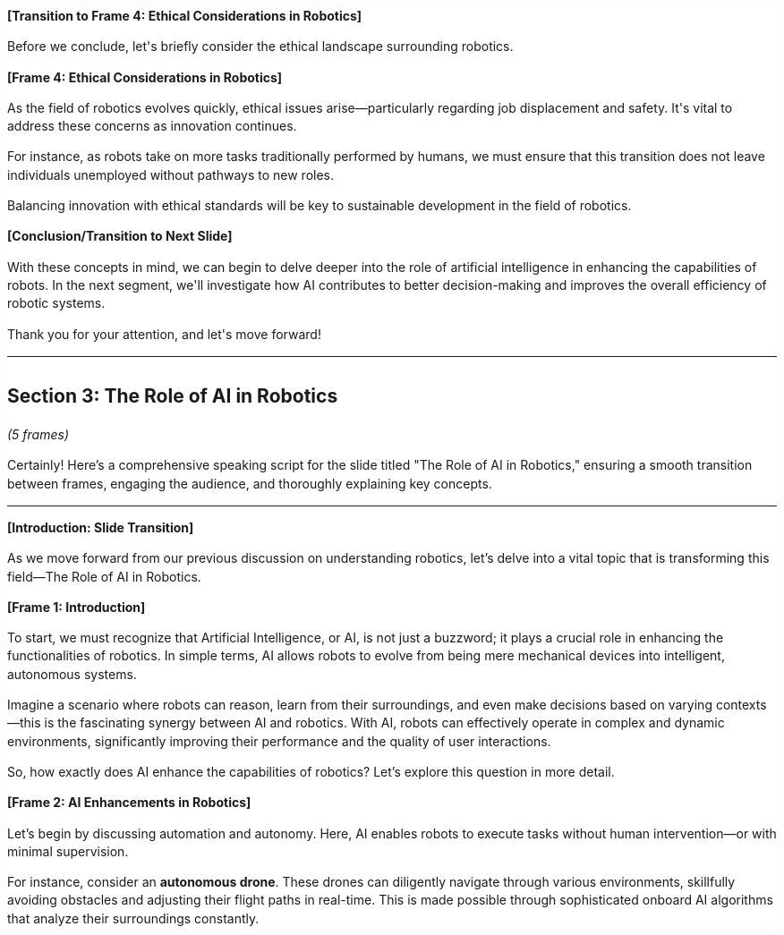 **[Transition to Frame 4: Ethical Considerations in Robotics]**

Before we conclude, let's briefly consider the ethical landscape surrounding robotics.

**[Frame 4: Ethical Considerations in Robotics]**

As the field of robotics evolves quickly, ethical issues arise—particularly regarding job displacement and safety. It's vital to address these concerns as innovation continues. 

For instance, as robots take on more tasks traditionally performed by humans, we must ensure that this transition does not leave individuals unemployed without pathways to new roles.

Balancing innovation with ethical standards will be key to sustainable development in the field of robotics.

**[Conclusion/Transition to Next Slide]**

With these concepts in mind, we can begin to delve deeper into the role of artificial intelligence in enhancing the capabilities of robots. In the next segment, we'll investigate how AI contributes to better decision-making and improves the overall efficiency of robotic systems.

Thank you for your attention, and let's move forward!

---

## Section 3: The Role of AI in Robotics
*(5 frames)*

Certainly! Here’s a comprehensive speaking script for the slide titled "The Role of AI in Robotics," ensuring a smooth transition between frames, engaging the audience, and thoroughly explaining key concepts.

---

**[Introduction: Slide Transition]**

As we move forward from our previous discussion on understanding robotics, let’s delve into a vital topic that is transforming this field—The Role of AI in Robotics.

**[Frame 1: Introduction]**

To start, we must recognize that Artificial Intelligence, or AI, is not just a buzzword; it plays a crucial role in enhancing the functionalities of robotics. In simple terms, AI allows robots to evolve from being mere mechanical devices into intelligent, autonomous systems. 

Imagine a scenario where robots can reason, learn from their surroundings, and even make decisions based on varying contexts—this is the fascinating synergy between AI and robotics. With AI, robots can effectively operate in complex and dynamic environments, significantly improving their performance and the quality of user interactions. 

So, how exactly does AI enhance the capabilities of robotics? Let’s explore this question in more detail.

**[Frame 2: AI Enhancements in Robotics]**

Let’s begin by discussing automation and autonomy. Here, AI enables robots to execute tasks without human intervention—or with minimal supervision. 

For instance, consider an **autonomous drone**. These drones can diligently navigate through various environments, skillfully avoiding obstacles and adjusting their flight paths in real-time. This is made possible through sophisticated onboard AI algorithms that analyze their surroundings constantly. 
